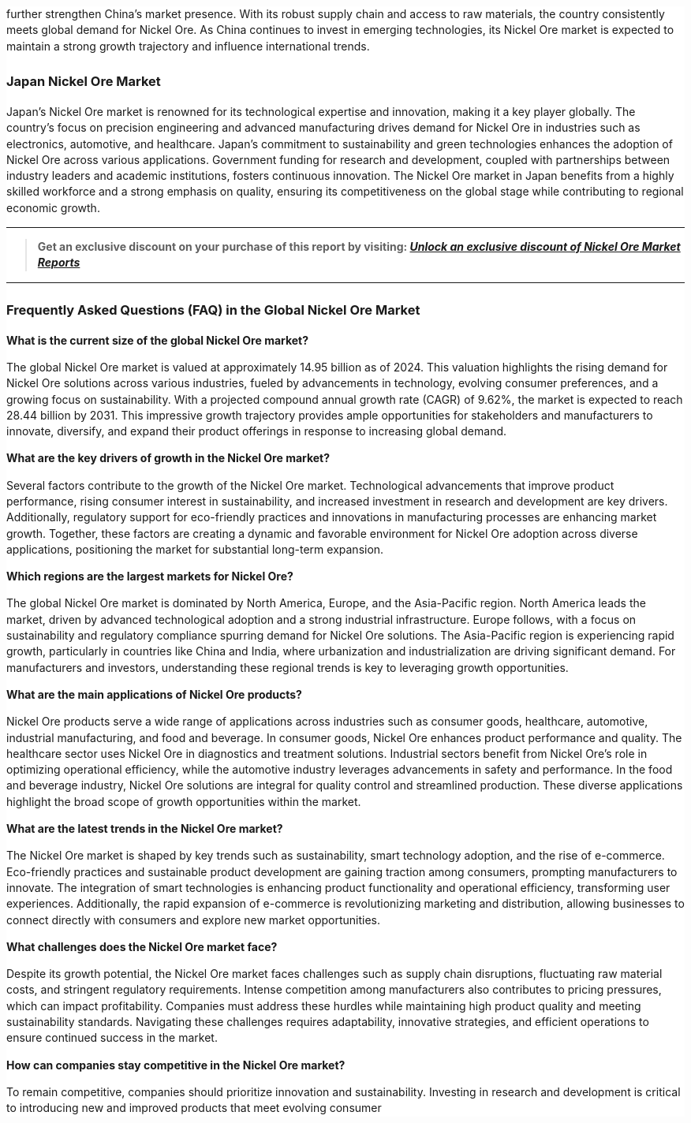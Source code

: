 further strengthen China&rsquo;s market presence. With its robust supply chain and access to raw materials, the country consistently meets global demand for Nickel Ore. As China continues to invest in emerging technologies, its Nickel Ore market is expected to maintain a strong growth trajectory and influence international trends.</p><h3>Japan Nickel Ore Market</h3><p>Japan&rsquo;s Nickel Ore market is renowned for its technological expertise and innovation, making it a key player globally. The country&rsquo;s focus on precision engineering and advanced manufacturing drives demand for Nickel Ore in industries such as electronics, automotive, and healthcare. Japan&rsquo;s commitment to sustainability and green technologies enhances the adoption of Nickel Ore across various applications. Government funding for research and development, coupled with partnerships between industry leaders and academic institutions, fosters continuous innovation. The Nickel Ore market in Japan benefits from a highly skilled workforce and a strong emphasis on quality, ensuring its competitiveness on the global stage while contributing to regional economic growth.</p><hr /><blockquote><p><strong>Get an exclusive discount on your purchase of this report by visiting: <em><a href="://marketresearchpulse.com/ask-for-discount/46866?utm_source=Github&amp;utm_medium=0111">Unlock an exclusive discount of Nickel Ore Market Reports</a></em>&nbsp;</strong></p></blockquote><hr /><h3>Frequently Asked Questions (FAQ) in the Global Nickel Ore Market</h3><p><strong>What is the current size of the global Nickel Ore market?</strong></p><p>The global Nickel Ore market is valued at approximately 14.95 billion as of 2024. This valuation highlights the rising demand for Nickel Ore solutions across various industries, fueled by advancements in technology, evolving consumer preferences, and a growing focus on sustainability. With a projected compound annual growth rate (CAGR) of 9.62%, the market is expected to reach 28.44 billion by 2031. This impressive growth trajectory provides ample opportunities for stakeholders and manufacturers to innovate, diversify, and expand their product offerings in response to increasing global demand.</p><p><strong>What are the key drivers of growth in the Nickel Ore market?</strong></p><p>Several factors contribute to the growth of the Nickel Ore market. Technological advancements that improve product performance, rising consumer interest in sustainability, and increased investment in research and development are key drivers. Additionally, regulatory support for eco-friendly practices and innovations in manufacturing processes are enhancing market growth. Together, these factors are creating a dynamic and favorable environment for Nickel Ore adoption across diverse applications, positioning the market for substantial long-term expansion.</p><p><strong>Which regions are the largest markets for Nickel Ore?</strong></p><p>The global Nickel Ore market is dominated by North America, Europe, and the Asia-Pacific region. North America leads the market, driven by advanced technological adoption and a strong industrial infrastructure. Europe follows, with a focus on sustainability and regulatory compliance spurring demand for Nickel Ore solutions. The Asia-Pacific region is experiencing rapid growth, particularly in countries like China and India, where urbanization and industrialization are driving significant demand. For manufacturers and investors, understanding these regional trends is key to leveraging growth opportunities.</p><p><strong>What are the main applications of Nickel Ore products?</strong></p><p>Nickel Ore products serve a wide range of applications across industries such as consumer goods, healthcare, automotive, industrial manufacturing, and food and beverage. In consumer goods, Nickel Ore enhances product performance and quality. The healthcare sector uses Nickel Ore in diagnostics and treatment solutions. Industrial sectors benefit from Nickel Ore&rsquo;s role in optimizing operational efficiency, while the automotive industry leverages advancements in safety and performance. In the food and beverage industry, Nickel Ore solutions are integral for quality control and streamlined production. These diverse applications highlight the broad scope of growth opportunities within the market.</p><p><strong>What are the latest trends in the Nickel Ore market?</strong></p><p>The Nickel Ore market is shaped by key trends such as sustainability, smart technology adoption, and the rise of e-commerce. Eco-friendly practices and sustainable product development are gaining traction among consumers, prompting manufacturers to innovate. The integration of smart technologies is enhancing product functionality and operational efficiency, transforming user experiences. Additionally, the rapid expansion of e-commerce is revolutionizing marketing and distribution, allowing businesses to connect directly with consumers and explore new market opportunities.</p><p><strong>What challenges does the Nickel Ore market face?</strong></p><p>Despite its growth potential, the Nickel Ore market faces challenges such as supply chain disruptions, fluctuating raw material costs, and stringent regulatory requirements. Intense competition among manufacturers also contributes to pricing pressures, which can impact profitability. Companies must address these hurdles while maintaining high product quality and meeting sustainability standards. Navigating these challenges requires adaptability, innovative strategies, and efficient operations to ensure continued success in the market.</p><p><strong>How can companies stay competitive in the Nickel Ore market?</strong></p><p>To remain competitive, companies should prioritize innovation and sustainability. Investing in research and development is critical to introducing new and improved products that meet evolving consumer
